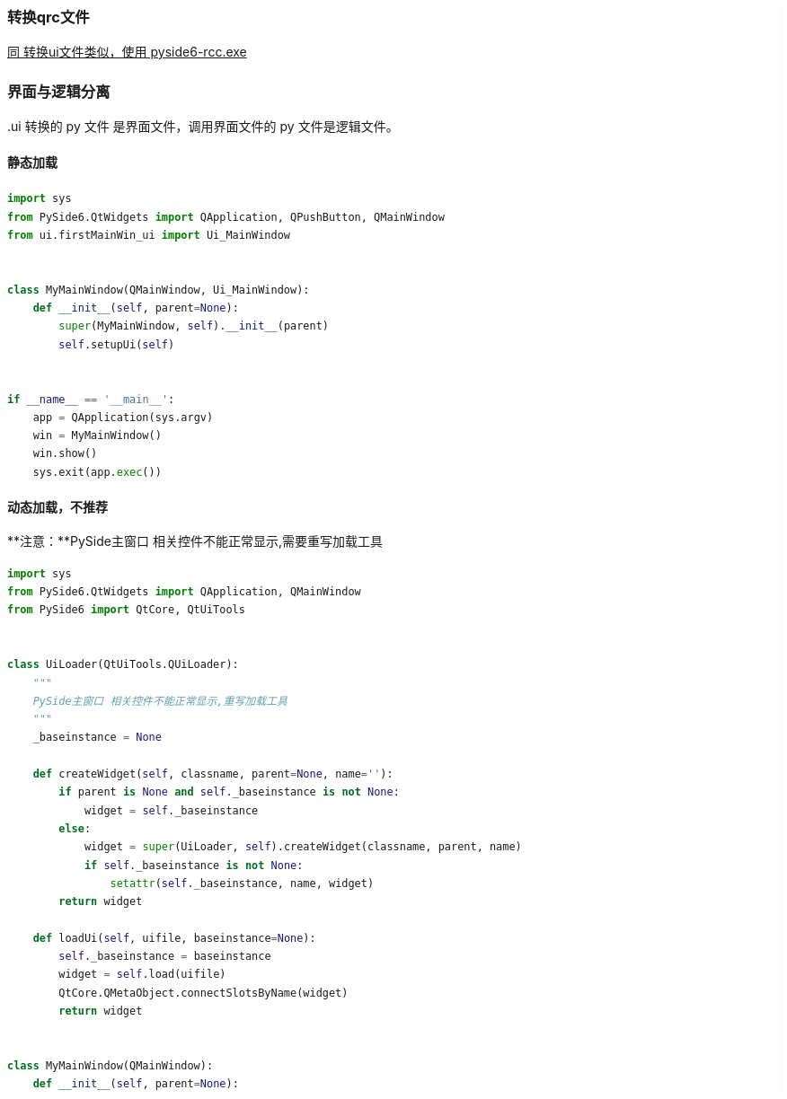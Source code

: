   ```python
  ```

### 转换qrc文件

[同 转换ui文件类似，使用 pyside6-rcc.exe](#转换ui文件)

### 界面与逻辑分离

.ui 转换的 py 文件 是界面文件，调用界面文件的 py 文件是逻辑文件。

#### 静态加载

```python
import sys
from PySide6.QtWidgets import QApplication, QPushButton, QMainWindow
from ui.firstMainWin_ui import Ui_MainWindow


class MyMainWindow(QMainWindow, Ui_MainWindow):
    def __init__(self, parent=None):
        super(MyMainWindow, self).__init__(parent)
        self.setupUi(self)


if __name__ == '__main__':
    app = QApplication(sys.argv)
    win = MyMainWindow()
    win.show()
    sys.exit(app.exec())
```

#### 动态加载，不推荐

**注意：**PySide主窗口 相关控件不能正常显示,需要重写加载工具

```python
import sys
from PySide6.QtWidgets import QApplication, QMainWindow
from PySide6 import QtCore, QtUiTools


class UiLoader(QtUiTools.QUiLoader):
    """
    PySide主窗口 相关控件不能正常显示,重写加载工具
    """
    _baseinstance = None

    def createWidget(self, classname, parent=None, name=''):
        if parent is None and self._baseinstance is not None:
            widget = self._baseinstance
        else:
            widget = super(UiLoader, self).createWidget(classname, parent, name)
            if self._baseinstance is not None:
                setattr(self._baseinstance, name, widget)
        return widget

    def loadUi(self, uifile, baseinstance=None):
        self._baseinstance = baseinstance
        widget = self.load(uifile)
        QtCore.QMetaObject.connectSlotsByName(widget)
        return widget


class MyMainWindow(QMainWindow):
    def __init__(self, parent=None):
```